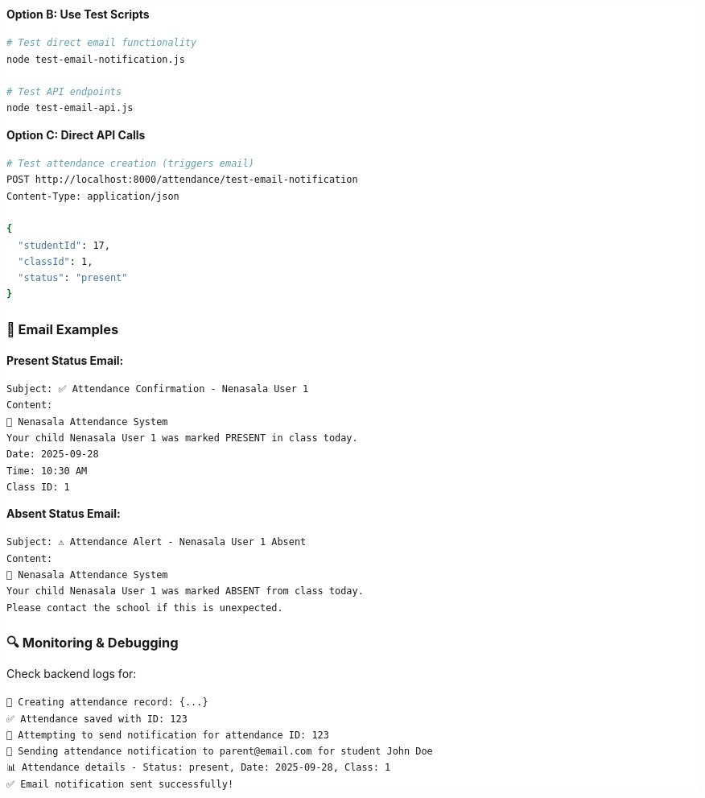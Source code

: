 **Option B: Use Test Scripts**
```bash
# Test direct email functionality
node test-email-notification.js

# Test API endpoints
node test-email-api.js
```

**Option C: Direct API Calls**
```bash
# Test attendance creation (triggers email)
POST http://localhost:8000/attendance/test-email-notification
Content-Type: application/json

{
  "studentId": 17,
  "classId": 1, 
  "status": "present"
}
```

### 📧 Email Examples

**Present Status Email:**
```
Subject: ✅ Attendance Confirmation - Nenasala User 1
Content: 
🏫 Nenasala Attendance System
Your child Nenasala User 1 was marked PRESENT in class today.
Date: 2025-09-28
Time: 10:30 AM
Class ID: 1
```

**Absent Status Email:**
```
Subject: ⚠️ Attendance Alert - Nenasala User 1 Absent  
Content:
🏫 Nenasala Attendance System
Your child Nenasala User 1 was marked ABSENT from class today.
Please contact the school if this is unexpected.
```

### 🔍 Monitoring & Debugging

Check backend logs for:
```
📝 Creating attendance record: {...}
✅ Attendance saved with ID: 123
📧 Attempting to send notification for attendance ID: 123
📨 Sending attendance notification to parent@email.com for student John Doe
📊 Attendance details - Status: present, Date: 2025-09-28, Class: 1
✅ Email notification sent successfully!
```
